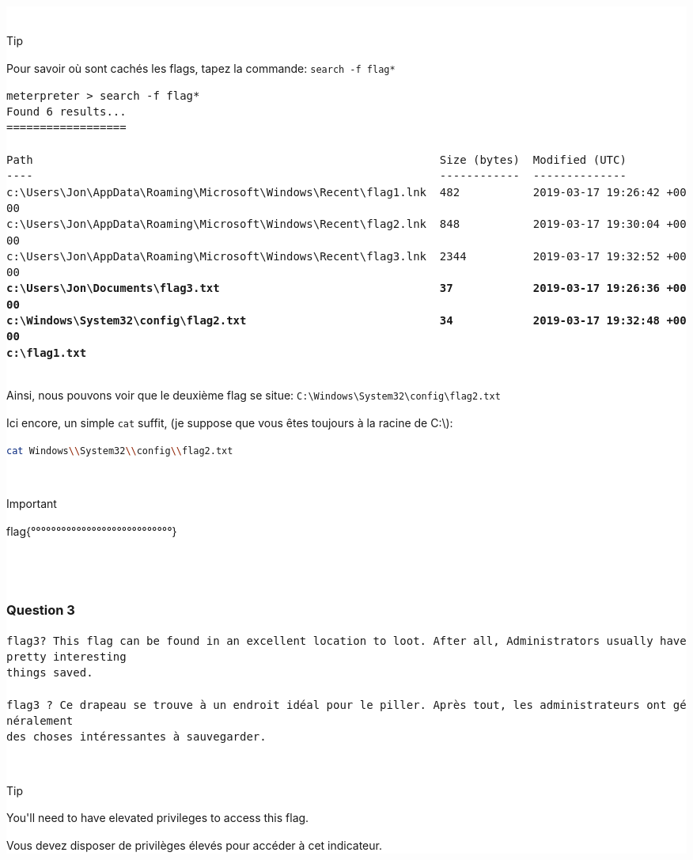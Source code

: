 <br>

> [!TIP]
> Pour savoir où sont cachés les flags, tapez la commande:
> ```search -f flag*```

<pre>
meterpreter > search -f flag*
Found 6 results...
==================

Path                                                             Size (bytes)  Modified (UTC)
----                                                             ------------  --------------
c:\Users\Jon\AppData\Roaming\Microsoft\Windows\Recent\flag1.lnk  482           2019-03-17 19:26:42 +0000
c:\Users\Jon\AppData\Roaming\Microsoft\Windows\Recent\flag2.lnk  848           2019-03-17 19:30:04 +0000
c:\Users\Jon\AppData\Roaming\Microsoft\Windows\Recent\flag3.lnk  2344          2019-03-17 19:32:52 +0000
<b>c:\Users\Jon\Documents\flag3.txt                                 37            2019-03-17 19:26:36 +0000
c:\Windows\System32\config\flag2.txt                             34            2019-03-17 19:32:48 +0000
c:\flag1.txt</b>
</pre>

<br>Ainsi, nous pouvons voir que le deuxième flag se situe: `C:\Windows\System32\config\flag2.txt`

Ici encore, un simple `cat` suffit, (je suppose que vous êtes toujours à la racine de C:\\):

```bash
cat Windows\\System32\\config\\flag2.txt
```

<br>

> [!IMPORTANT]
> flag{°°°°°°°°°°°°°°°°°°°°°°°°°°°°}

<br>

<br>

### Question 3

<pre>
flag3? This flag can be found in an excellent location to loot. After all, Administrators usually have pretty interesting
things saved. 

flag3 ? Ce drapeau se trouve à un endroit idéal pour le piller. Après tout, les administrateurs ont généralement
des choses intéressantes à sauvegarder. 
</pre>

<br>

> [!TIP]
> You'll need to have elevated privileges to access this flag.
>
> Vous devez disposer de privilèges élevés pour accéder à cet indicateur.
